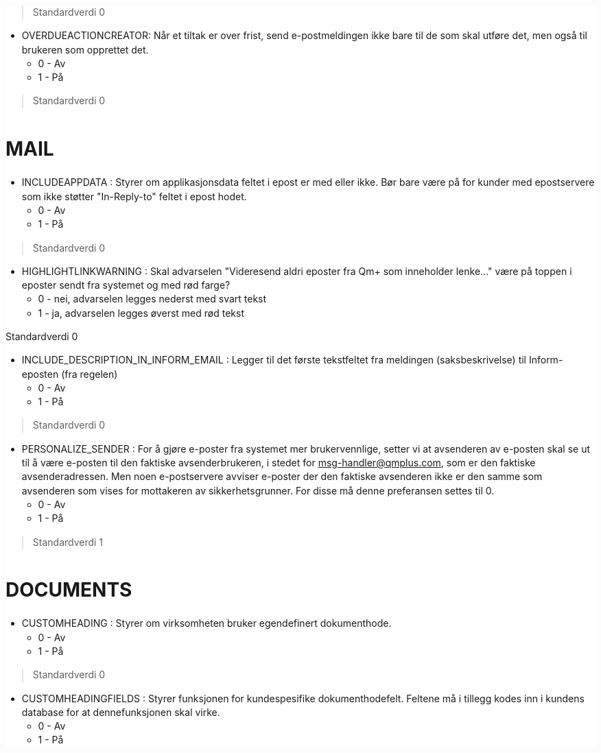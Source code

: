 > Standardverdi 0

- OVERDUEACTIONCREATOR: Når et tiltak er over frist, send e-postmeldingen ikke bare til de som skal utføre det, men også til brukeren som opprettet det.
  - 0 - Av
  - 1 - På

> Standardverdi 0

# MAIL

- INCLUDEAPPDATA : Styrer om applikasjonsdata feltet i epost er med eller ikke. Bør bare være på for kunder med epostservere som ikke støtter "In-Reply-to" feltet i epost hodet.
  - 0 - Av
  - 1 - På

> Standardverdi 0

- HIGHLIGHTLINKWARNING : Skal advarselen "Videresend aldri eposter fra Qm+ som inneholder lenke..." være på toppen i eposter sendt fra systemet og med rød farge?
  - 0 - nei, advarselen legges nederst med svart tekst
  - 1 - ja, advarselen legges øverst med rød tekst

Standardverdi  0

- INCLUDE_DESCRIPTION_IN_INFORM_EMAIL : Legger til det første tekstfeltet fra meldingen (saksbeskrivelse) til Inform-eposten (fra regelen)
  - 0 - Av
  - 1 - På

> Standardverdi 0

- PERSONALIZE_SENDER : For å gjøre e-poster fra systemet mer brukervennlige, setter vi at avsenderen av e-posten skal se ut til å være e-posten til den faktiske avsenderbrukeren, i stedet for msg-handler@qmplus.com, som er den faktiske avsenderadressen. Men noen e-postservere avviser e-poster der den faktiske avsenderen ikke er den samme som avsenderen som vises for mottakeren av sikkerhetsgrunner. For disse må denne preferansen settes til 0.
  - 0 - Av
  - 1 - På

> Standardverdi 1

# DOCUMENTS

- CUSTOMHEADING : Styrer om virksomheten bruker egendefinert dokumenthode.
  - 0 - Av
  - 1 - På

> Standardverdi 0

- CUSTOMHEADINGFIELDS : Styrer funksjonen for kundespesifike dokumenthodefelt. Feltene må i tillegg kodes inn i kundens database for at dennefunksjonen skal virke.
  - 0 - Av
  - 1 - På
